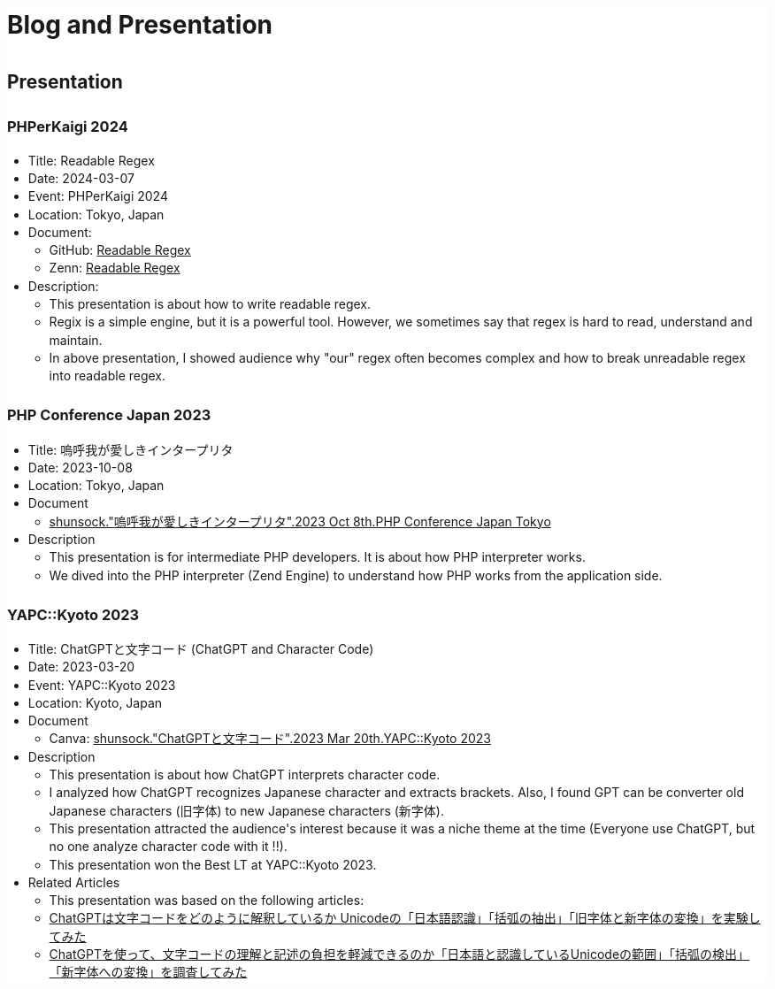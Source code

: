 # Blog and Presentation

## Presentation

### PHPerKaigi 2024

- Title: Readable Regex
- Date: 2024-03-07
- Event: PHPerKaigi 2024
- Location: Tokyo, Japan
- Document:
    - GitHub: [Readable Regex](https://github.com/shunsock/phper_kaigi_2024)
    - Zenn: [Readable Regex](https://zenn.dev/shundeveloper/articles/e6405c323c555a)
- Description:
    - This presentation is about how to write readable regex.
    - Regix is a simple engine, but it is a powerful tool. However, we sometimes say that regex is hard to read, understand and maintain.
    - In above presentation, I showed audience why "our" regex often becomes complex and how to break unreadable regex into readable regex.

### PHP Conference Japan 2023

- Title: 嗚呼我が愛しきインタープリタ
- Date: 2023-10-08
- Location: Tokyo, Japan
- Document
    - [shunsock."嗚呼我が愛しきインタープリタ".2023 Oct 8th.PHP Conference Japan Tokyo](https://www.canva.com/design/DAFv6xqcGHs/mDbIDvwvA5Zv4w9bkHh3_g/view?utm_content=DAFv6xqcGHs&utm_campaign=designshare&utm_medium=link&utm_source=publishsharelink)
- Description
    - This presentation is for intermediate PHP developers. It is about how PHP interpreter works.
    - We dived into the PHP interpreter (Zend Engine) to understand how PHP works from the application side.

### YAPC::Kyoto 2023

- Title: ChatGPTと文字コード (ChatGPT and Character Code)
- Date: 2023-03-20
- Event: YAPC::Kyoto 2023
- Location: Kyoto, Japan
- Document
    - Canva: [shunsock."ChatGPTと文字コード".2023 Mar 20th.YAPC::Kyoto 2023](https://www.canva.com/design/DAFddEPFvZI/Z7qh-Y9Ju3wisr95wEzpIg/view?utm_content=DAFddEPFvZI&utm_campaign=designshare&utm_medium=link&utm_source=publishsharelink)
- Description
    - This presentation is about how ChatGPT interprets character code.
    - I analyzed how ChatGPT recognizes Japanese character and extracts brackets. Also, I found GPT can be converter old Japanese characters (旧字体) to new Japanese characters (新字体).
    - This presentation attracted the audience's interest because it was a niche theme at the time (Everyone use ChatGPT, but no one analyze character code with it !!).
    - This presentation won the Best LT at YAPC::Kyoto 2023.
- Related Articles
    - This presentation was based on the following articles:
    - [ChatGPTは文字コードをどのように解釈しているか Unicodeの「日本語認識」「括弧の抽出」「旧字体と新字体の変換」を実験してみた](https://logmi.jp/tech/articles/328614)
    - [ChatGPTを使って、文字コードの理解と記述の負担を軽減できるのか「日本語と認識しているUnicodeの範囲」「括弧の検出」「新字体への変換」を調査してみた](https://logmi.jp/tech/articles/329484)
